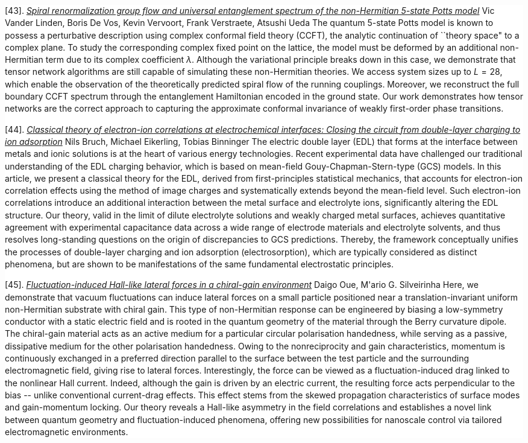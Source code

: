 [43]. [*Spiral renormalization group flow and universal entanglement spectrum of the non-Hermitian 5-state Potts model*](https://arxiv.org/abs/2507.14732 "Spiral renormalization group flow and universal entanglement spectrum of the non-Hermitian 5-state Potts model")
Vic Vander Linden, Boris De Vos, Kevin Vervoort, Frank Verstraete, Atsushi Ueda
The quantum $5$-state Potts model is known to possess a perturbative description using complex conformal field theory (CCFT), the analytic continuation of ``theory space" to a complex plane. To study the corresponding complex fixed point on the lattice, the model must be deformed by an additional non-Hermitian term due to its complex coefficient $\lambda$. Although the variational principle breaks down in this case, we demonstrate that tensor network algorithms are still capable of simulating these non-Hermitian theories. We access system sizes up to $L = 28$, which enable the observation of the theoretically predicted spiral flow of the running couplings. Moreover, we reconstruct the full boundary CCFT spectrum through the entanglement Hamiltonian encoded in the ground state. Our work demonstrates how tensor networks are the correct approach to capturing the approximate conformal invariance of weakly first-order phase transitions.

[44]. [*Classical theory of electron-ion correlations at electrochemical interfaces: Closing the circuit from double-layer charging to ion adsorption*](https://arxiv.org/abs/2507.14751 "Classical theory of electron-ion correlations at electrochemical interfaces: Closing the circuit from double-layer charging to ion adsorption")
Nils Bruch, Michael Eikerling, Tobias Binninger
The electric double layer (EDL) that forms at the interface between metals and ionic solutions is at the heart of various energy technologies. Recent experimental data have challenged our traditional understanding of the EDL charging behavior, which is based on mean-field Gouy-Chapman-Stern-type (GCS) models. In this article, we present a classical theory for the EDL, derived from first-principles statistical mechanics, that accounts for electron-ion correlation effects using the method of image charges and systematically extends beyond the mean-field level. Such electron-ion correlations introduce an additional interaction between the metal surface and electrolyte ions, significantly altering the EDL structure. Our theory, valid in the limit of dilute electrolyte solutions and weakly charged metal surfaces, achieves quantitative agreement with experimental capacitance data across a wide range of electrode materials and electrolyte solvents, and thus resolves long-standing questions on the origin of discrepancies to GCS predictions. Thereby, the framework conceptually unifies the processes of double-layer charging and ion adsorption (electrosorption), which are typically considered as distinct phenomena, but are shown to be manifestations of the same fundamental electrostatic principles.

[45]. [*Fluctuation-induced Hall-like lateral forces in a chiral-gain environment*](https://arxiv.org/abs/2507.14754 "Fluctuation-induced Hall-like lateral forces in a chiral-gain environment")
Daigo Oue, M\'ario G. Silveirinha
Here, we demonstrate that vacuum fluctuations can induce lateral forces on a small particle positioned near a translation-invariant uniform non-Hermitian substrate with chiral gain. This type of non-Hermitian response can be engineered by biasing a low-symmetry conductor with a static electric field and is rooted in the quantum geometry of the material through the Berry curvature dipole. The chiral-gain material acts as an active medium for a particular circular polarisation handedness, while serving as a passive, dissipative medium for the other polarisation handedness. Owing to the nonreciprocity and gain characteristics, momentum is continuously exchanged in a preferred direction parallel to the surface between the test particle and the surrounding electromagnetic field, giving rise to lateral forces. Interestingly, the force can be viewed as a fluctuation-induced drag linked to the nonlinear Hall current. Indeed, although the gain is driven by an electric current, the resulting force acts perpendicular to the bias -- unlike conventional current-drag effects. This effect stems from the skewed propagation characteristics of surface modes and gain-momentum locking. Our theory reveals a Hall-like asymmetry in the field correlations and establishes a novel link between quantum geometry and fluctuation-induced phenomena, offering new possibilities for nanoscale control via tailored electromagnetic environments.

